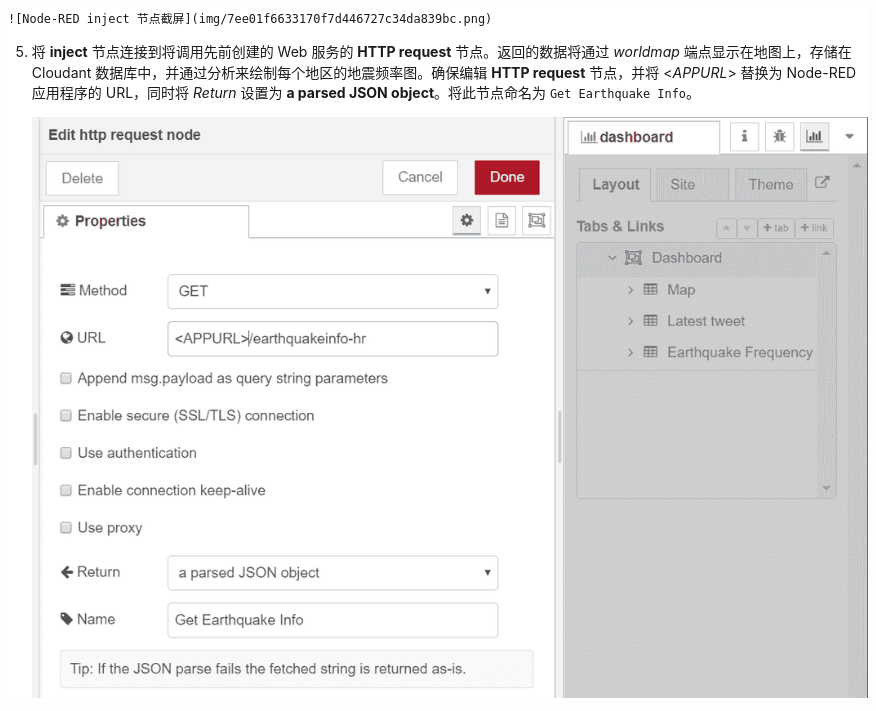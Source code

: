     ![Node-RED inject 节点截屏](img/7ee01f6633170f7d446727c34da839bc.png)

5.  将 **inject** 节点连接到将调用先前创建的 Web 服务的 **HTTP request** 节点。返回的数据将通过 *worldmap* 端点显示在地图上，存储在 Cloudant 数据库中，并通过分析来绘制每个地区的地震频率图。确保编辑 **HTTP request** 节点，并将 <*APPURL*> 替换为 Node-RED 应用程序的 URL，同时将 *Return* 设置为 **a parsed JSON object**。将此节点命名为 `Get Earthquake Info`。

    ![Node-RED HTTP request 节点截屏](img/0695adec8ad123de95dd3898392d0adb.png)
